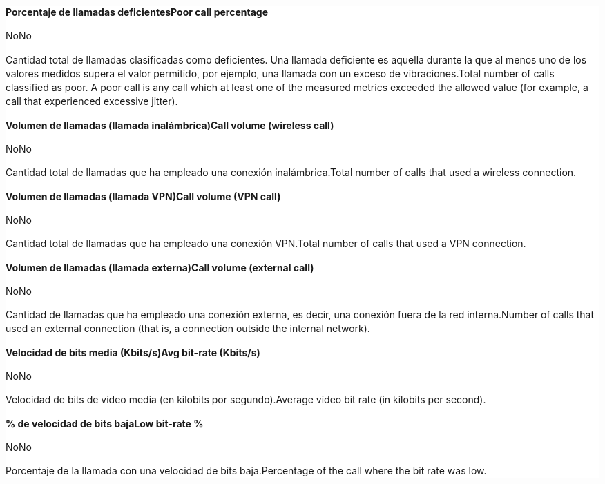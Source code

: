 <td><p><span data-ttu-id="f4aa0-267"><strong>Porcentaje de llamadas deficientes</strong></span><span class="sxs-lookup"><span data-stu-id="f4aa0-267"><strong>Poor call percentage</strong></span></span></p></td>
<td><p><span data-ttu-id="f4aa0-268">No</span><span class="sxs-lookup"><span data-stu-id="f4aa0-268">No</span></span></p></td>
<td><p><span data-ttu-id="f4aa0-p124">Cantidad total de llamadas clasificadas como deficientes. Una llamada deficiente es aquella durante la que al menos uno de los valores medidos supera el valor permitido, por ejemplo, una llamada con un exceso de vibraciones.</span><span class="sxs-lookup"><span data-stu-id="f4aa0-p124">Total number of calls classified as poor. A poor call is any call which at least one of the measured metrics exceeded the allowed value (for example, a call that experienced excessive jitter).</span></span></p></td>
</tr>
<tr class="even">
<td><p><span data-ttu-id="f4aa0-271"><strong>Volumen de llamadas (llamada inalámbrica)</strong></span><span class="sxs-lookup"><span data-stu-id="f4aa0-271"><strong>Call volume (wireless call)</strong></span></span></p></td>
<td><p><span data-ttu-id="f4aa0-272">No</span><span class="sxs-lookup"><span data-stu-id="f4aa0-272">No</span></span></p></td>
<td><p><span data-ttu-id="f4aa0-273">Cantidad total de llamadas que ha empleado una conexión inalámbrica.</span><span class="sxs-lookup"><span data-stu-id="f4aa0-273">Total number of calls that used a wireless connection.</span></span></p></td>
</tr>
<tr class="odd">
<td><p><span data-ttu-id="f4aa0-274"><strong>Volumen de llamadas (llamada VPN)</strong></span><span class="sxs-lookup"><span data-stu-id="f4aa0-274"><strong>Call volume (VPN call)</strong></span></span></p></td>
<td><p><span data-ttu-id="f4aa0-275">No</span><span class="sxs-lookup"><span data-stu-id="f4aa0-275">No</span></span></p></td>
<td><p><span data-ttu-id="f4aa0-276">Cantidad total de llamadas que ha empleado una conexión VPN.</span><span class="sxs-lookup"><span data-stu-id="f4aa0-276">Total number of calls that used a VPN connection.</span></span></p></td>
</tr>
<tr class="even">
<td><p><span data-ttu-id="f4aa0-277"><strong>Volumen de llamadas (llamada externa)</strong></span><span class="sxs-lookup"><span data-stu-id="f4aa0-277"><strong>Call volume (external call)</strong></span></span></p></td>
<td><p><span data-ttu-id="f4aa0-278">No</span><span class="sxs-lookup"><span data-stu-id="f4aa0-278">No</span></span></p></td>
<td><p><span data-ttu-id="f4aa0-279">Cantidad de llamadas que ha empleado una conexión externa, es decir, una conexión fuera de la red interna.</span><span class="sxs-lookup"><span data-stu-id="f4aa0-279">Number of calls that used an external connection (that is, a connection outside the internal network).</span></span></p></td>
</tr>
<tr class="odd">
<td><p><span data-ttu-id="f4aa0-280"><strong>Velocidad de bits media (Kbits/s)</strong></span><span class="sxs-lookup"><span data-stu-id="f4aa0-280"><strong>Avg bit-rate (Kbits/s)</strong></span></span></p></td>
<td><p><span data-ttu-id="f4aa0-281">No</span><span class="sxs-lookup"><span data-stu-id="f4aa0-281">No</span></span></p></td>
<td><p><span data-ttu-id="f4aa0-282">Velocidad de bits de vídeo media (en kilobits por segundo).</span><span class="sxs-lookup"><span data-stu-id="f4aa0-282">Average video bit rate (in kilobits per second).</span></span></p></td>
</tr>
<tr class="even">
<td><p><span data-ttu-id="f4aa0-283"><strong>% de velocidad de bits baja</strong></span><span class="sxs-lookup"><span data-stu-id="f4aa0-283"><strong>Low bit-rate %</strong></span></span></p></td>
<td><p><span data-ttu-id="f4aa0-284">No</span><span class="sxs-lookup"><span data-stu-id="f4aa0-284">No</span></span></p></td>
<td><p><span data-ttu-id="f4aa0-285">Porcentaje de la llamada con una velocidad de bits baja.</span><span class="sxs-lookup"><span data-stu-id="f4aa0-285">Percentage of the call where the bit rate was low.</span></span></p></td>
</tr>
<tr class="odd">